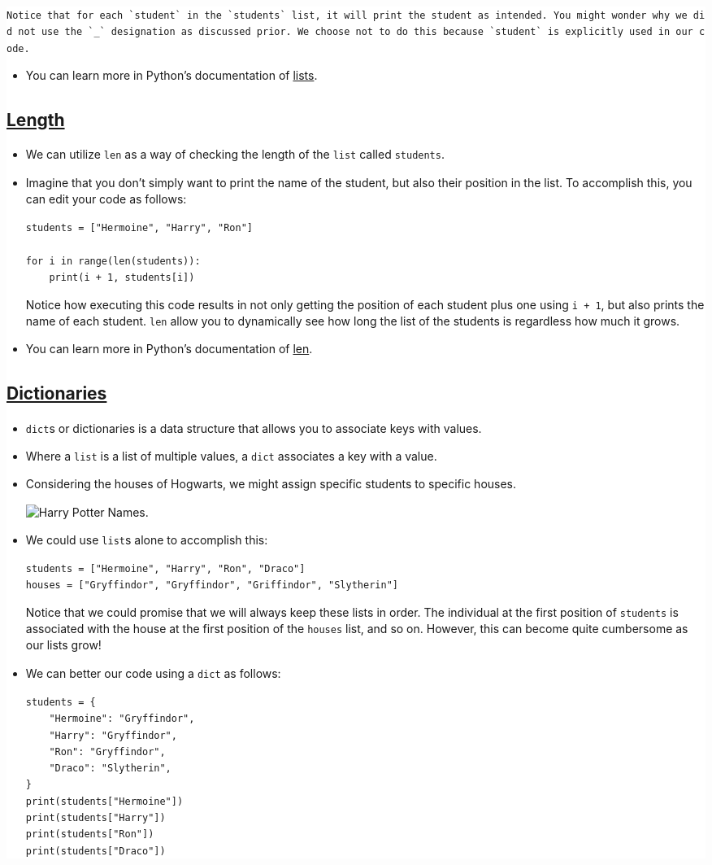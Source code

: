     Notice that for each `student` in the `students` list, it will print the student as intended. You might wonder why we did not use the `_` designation as discussed prior. We choose not to do this because `student` is explicitly used in our code.
    
-   You can learn more in Python’s documentation of [lists](https://docs.python.org/3/tutorial/datastructures.html#more-on-lists).

## [Length](https://cs50.harvard.edu/python/2022/notes/2/#length)

-   We can utilize `len` as a way of checking the length of the `list` called `students`.
-   Imagine that you don’t simply want to print the name of the student, but also their position in the list. To accomplish this, you can edit your code as follows:
    
    ```
    students = ["Hermoine", "Harry", "Ron"]
    
    for i in range(len(students)):
        print(i + 1, students[i])
    ```
    
    Notice how executing this code results in not only getting the position of each student plus one using `i + 1`, but also prints the name of each student. `len` allow you to dynamically see how long the list of the students is regardless how much it grows.
    
-   You can learn more in Python’s documentation of [len](https://docs.python.org/3/library/functions.html?highlight=len#len).

## [Dictionaries](https://cs50.harvard.edu/python/2022/notes/2/#dictionaries)

-   `dict`s or dictionaries is a data structure that allows you to associate keys with values.
-   Where a `list` is a list of multiple values, a `dict` associates a key with a value.
-   Considering the houses of Hogwarts, we might assign specific students to specific houses.
    
    ![Harry Potter Names.](https://cs50.harvard.edu/python/2022/notes/2/cs50pWeek2Slide17.png "Harry Potter Names.")
    
-   We could use `list`s alone to accomplish this:
    
    ```
    students = ["Hermoine", "Harry", "Ron", "Draco"]
    houses = ["Gryffindor", "Gryffindor", "Griffindor", "Slytherin"]
    ```
    
    Notice that we could promise that we will always keep these lists in order. The individual at the first position of `students` is associated with the house at the first position of the `houses` list, and so on. However, this can become quite cumbersome as our lists grow!
    
-   We can better our code using a `dict` as follows:
    
    ```
    students = {
        "Hermoine": "Gryffindor",
        "Harry": "Gryffindor",
        "Ron": "Gryffindor",
        "Draco": "Slytherin",
    }
    print(students["Hermoine"])
    print(students["Harry"])
    print(students["Ron"])
    print(students["Draco"])
    ```
    